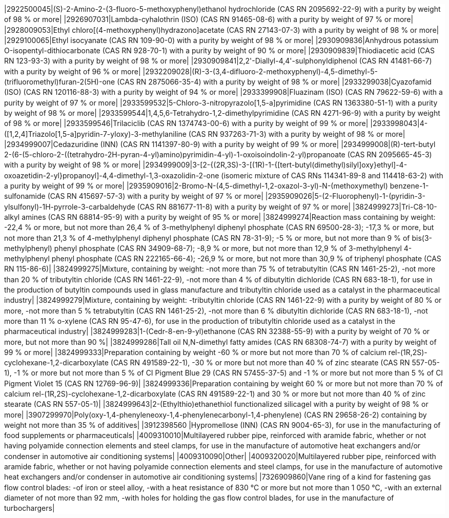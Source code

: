 |2922500045|(S)-2-Amino-2-(3-fluoro-5-methoxyphenyl)ethanol hydrochloride (CAS RN 2095692-22-9) with a purity by weight of 98 % or more|
|2926907031|Lambda-cyhalothrin (ISO) (CAS RN 91465-08-6) with a purity by weight of 97 % or more|
|2928009053|Ethyl chloro[(4-methoxyphenyl)hydrazono]acetate (CAS RN 27143-07-3) with a purity by weight of 98 % or more|
|2929100065|Ethyl isocyanate (CAS RN 109-90-0) with a purity by weight of 98 % or more|
|2930909836|Anhydrous potassium О-isopentyl-dithiocarbonate (CAS RN 928-70-1) with a purity by weight of 90 % or more|
|2930909839|Thiodiacetic acid (CAS RN 123-93-3) with a purity by weight of 98 % or more|
|2930909841|2,2'-Diallyl-4,4'-sulphonyldiphenol (CAS RN 41481-66-7) with a purity by weight of 96 % or more|
|2932209028|(R)-3-(3,4-difluoro-2-methoxyphenyl)-4,5-dimethyl-5-(trifluoromethyl)furan-2(5H)-one (CAS RN 2875066-35-4) with a purity by weight of 98 % or more|
|2933299038|Cyazofamid (ISO) (CAS RN 120116-88-3) with a purity by weight of 94 % or more|
|2933399908|Fluazinam (ISO) (CAS RN 79622-59-6) with a purity by weight of 97 % or more|
|2933599532|5-Chloro-3-nitropyrazolo[1,5-a]pyrimidine (CAS RN 1363380-51-1) with a purity by weight of 98 % or more|
|2933599544|1,4,5,6-Tetrahydro-1,2-dimethylpyrimidine (CAS RN 4271-96-9) with a purity by weight of 98 % or more|
|2933599546|Trilaciclib (CAS RN 1374743-00-6) with a purity by weight of 99 % or more|
|2933998043|4-([1,2,4]Triazolo[1,5-a]pyridin-7-yloxy)-3-methylaniline (CAS RN 937263-71-3) with a purity by weight of 98 % or more|
|2934999007|Cedazuridine (INN) (CAS RN 1141397-80-9) with a purity by weight of 99 % or more|
|2934999008|(R)-tert-butyl 2-(6-(5-chloro-2-((tetrahydro-2H-pyran-4-yl)amino)pyrimidin-4-yl)-1-oxoisoindolin-2-yl)propanoate (CAS RN 2095665-45-3) with a purity by weight of 98 % or more|
|2934999009|3-[2-{(2R,3S)-3-[(1R)-1-{[tert-butyl(dimethyl)silyl]oxy}ethyl]-4-oxoazetidin-2-yl}propanoyl]-4,4-dimethyl-1,3-oxazolidin-2-one (isomeric mixture of CAS RNs 114341-89-8 and 114418-63-2) with a purity by weight of 99 % or more|
|2935909016|2-Bromo-N-(4,5-dimethyl-1,2-oxazol-3-yl)-N-(methoxymethyl) benzene-1-sulfonamide (CAS RN 415697-57-3) with a purity by weight of 97 % or more|
|2935909026|5-(2-Fluorophenyl)-1-(pyridin-3-ylsulfonyl)-1H-pyrrole-3-carbaldehyde (CAS RN 881677-11-8) with a purity by weight of 97 % or more|
|3824999273|Tri-C8-10-alkyl amines (CAS RN 68814-95-9) with a purity by weight of 95 % or more|
|3824999274|Reaction mass containing by weight: -22,4 % or more, but not more than 26,4 % of 3-methylphenyl diphenyl phosphate (CAS RN 69500-28-3); -17,3 % or more, but not more than 21,3 % of 4-methylphenyl diphenyl phosphate (CAS RN 78-31-9); -5 % or more, but not more than 9 % of bis(3-methylphenyl) phenyl phosphate (CAS RN 34909-68-7); -8,9 % or more, but not more than 12,9 % of 3-methylphenyl 4-methylphenyl phenyl phosphate (CAS RN 222165-66-4); -26,9 % or more, but not more than 30,9 % of triphenyl phosphate (CAS RN 115-86-6)|
|3824999275|Mixture, containing by weight: -not more than 75 % of tetrabutyltin (CAS RN 1461-25-2), -not more than 20 % of tributyltin chloride (CAS RN 1461-22-9), -not more than 4 % of dibutyltin dichloride (CAS RN 683-18-1), for use in the production of butyltin compounds used in glass manufacture and tributyltin chloride used as a catalyst in the pharmaceutical industry|
|3824999279|Mixture, containing by weight: -tributyltin chloride (CAS RN 1461-22-9) with a purity by weight of 80 % or more, -not more than 5 % tetrabutyltin (CAS RN 1461-25-2), -not more than 6 % dibutyltin dichloride (CAS RN 683-18-1), -not more than 11 % o-xylene (CAS RN 95-47-6), for use in the production of tributyltin chloride used as a catalyst in the pharmaceutical industry|
|3824999283|1-(Cedr-8-en-9-yl)ethanone (CAS RN 32388-55-9) with a purity by weight of 70 % or more, but not more than 90 %|
|3824999286|Tall oil N,N-dimethyl fatty amides (CAS RN 68308-74-7) with a purity by weight of 99 % or more|
|3824999333|Preparation containing by weight -60 % or more but not more than 70 % of calcium rel-(1R,2S)-cyclohexane-1,2-dicarboxylate (CAS RN 491589-22-1), -30 % or more but not more than 40 % of zinc stearate (CAS RN 557-05-1), -1 % or more but not more than 5 % of CI Pigment Blue 29 (CAS RN 57455-37-5) and -1 % or more but not more than 5 % of CI Pigment Violet 15 (CAS RN 12769-96-9)|
|3824999336|Preparation containing by weight 60 % or more but not more than 70 % of calcium rel-(1R,2S)-cyclohexane-1,2-dicarboxylate (CAS RN 491589-22-1) and 30 % or more but not more than 40 % of zinc stearate (CAS RN 557-05-1)|
|3824999643|2-(Ethylthio)ethanethiol functionalized silicagel with a purity by weight of 98 % or more|
|3907299970|Poly(oxy-1,4-phenyleneoxy-1,4-phenylenecarbonyl-1,4-phenylene) (CAS RN 29658-26-2) containing by weight not more than 35 % of additives|
|3912398560 |Hypromellose (INN) (CAS RN 9004-65-3), for use in the manufacturing of food supplements or pharmaceuticals|
|4009310010|Multilayered rubber pipe, reinforced with aramide fabric, whether or not having polyamide connection elements and steel clamps, for use in the manufacture of automotive heat exchangers and/or condenser in automotive air conditioning systems|
|4009310090|Other|
|4009320020|Multilayered rubber pipe, reinforced with aramide fabric, whether or not having polyamide connection elements and steel clamps, for use in the manufacture of automotive heat exchangers and/or condenser in automotive air conditioning systems|
|7326909860|Vane ring of a kind for fastening gas flow control blades: -of iron or steel alloy, -with a heat resistance of 830 °C or more but not more than 1 050 °C, -with an external diameter of not more than 92 mm, -with holes for holding the gas flow control blades, for use in the manufacture of turbochargers|